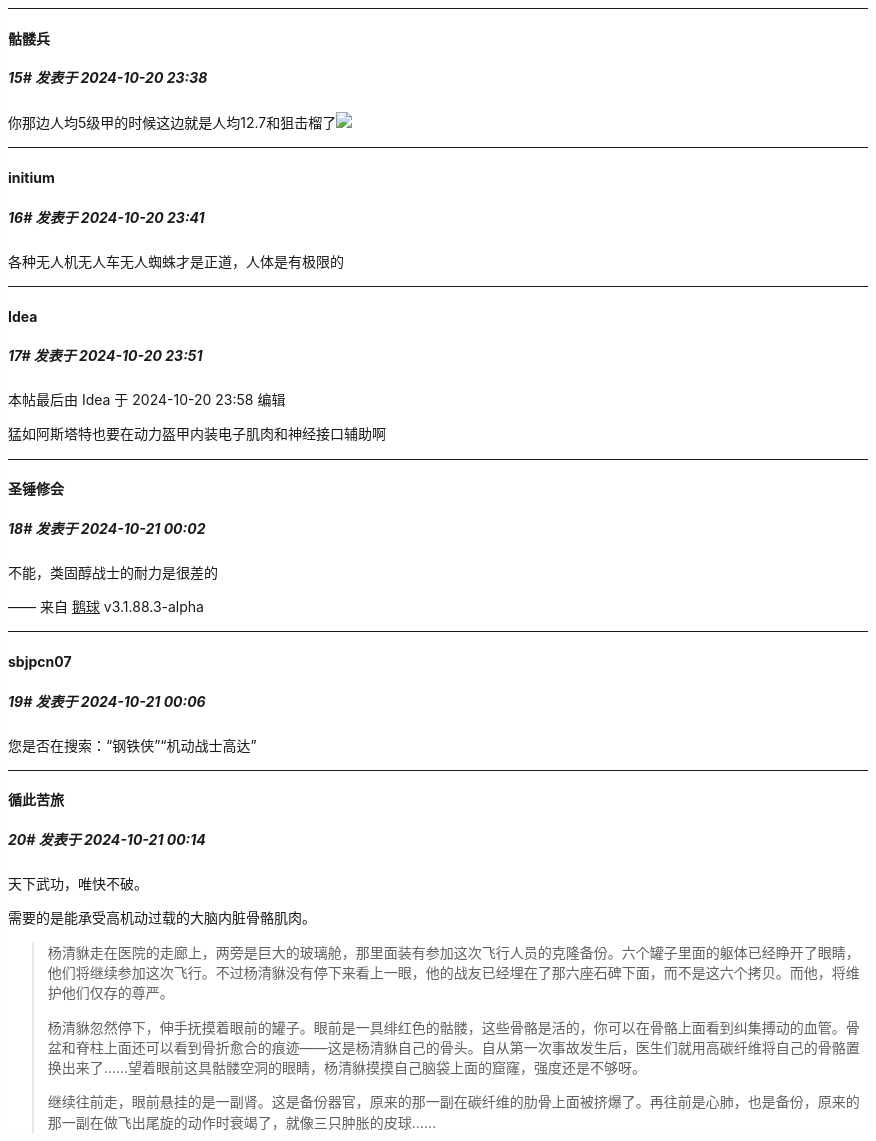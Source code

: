 *****

####  骷髅兵  
##### 15#       发表于 2024-10-20 23:38

你那边人均5级甲的时候这边就是人均12.7和狙击榴了<img src="https://static.saraba1st.com/image/smiley/face2017/067.png" referrerpolicy="no-referrer">

*****

####  initium  
##### 16#       发表于 2024-10-20 23:41

各种无人机无人车无人蜘蛛才是正道，人体是有极限的

*****

####  Idea  
##### 17#       发表于 2024-10-20 23:51

 本帖最后由 Idea 于 2024-10-20 23:58 编辑 

猛如阿斯塔特也要在动力盔甲内装电子肌肉和神经接口辅助啊

*****

####  圣锤修会  
##### 18#       发表于 2024-10-21 00:02

不能，类固醇战士的耐力是很差的

—— 来自 [鹅球](https://www.pgyer.com/xfPejhuq) v3.1.88.3-alpha

*****

####  sbjpcn07  
##### 19#       发表于 2024-10-21 00:06

您是否在搜索：“钢铁侠”“机动战士高达”

*****

####  循此苦旅  
##### 20#       发表于 2024-10-21 00:14

天下武功，唯快不破。

需要的是能承受高机动过载的大脑内脏骨骼肌肉。
 <blockquote>杨清貅走在医院的走廊上，两旁是巨大的玻璃舱，那里面装有参加这次飞行人员的克隆备份。六个罐子里面的躯体已经睁开了眼睛，他们将继续参加这次飞行。不过杨清貅没有停下来看上一眼，他的战友已经埋在了那六座石碑下面，而不是这六个拷贝。而他，将维护他们仅存的尊严。

杨清貅忽然停下，伸手抚摸着眼前的罐子。眼前是一具绯红色的骷髅，这些骨骼是活的，你可以在骨骼上面看到纠集搏动的血管。骨盆和脊柱上面还可以看到骨折愈合的痕迹——这是杨清貅自己的骨头。自从第一次事故发生后，医生们就用高碳纤维将自己的骨骼置换出来了……望着眼前这具骷髅空洞的眼睛，杨清貅摸摸自己脑袋上面的窟窿，强度还是不够呀。

继续往前走，眼前悬挂的是一副肾。这是备份器官，原来的那一副在碳纤维的肋骨上面被挤爆了。再往前是心肺，也是备份，原来的那一副在做飞出尾旋的动作时衰竭了，就像三只肿胀的皮球……
